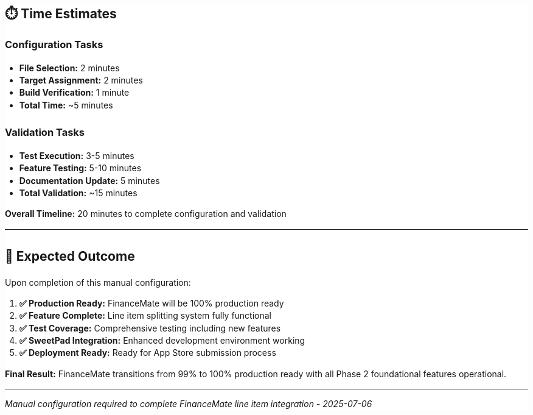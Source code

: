 
## ⏱️ Time Estimates

### Configuration Tasks
- **File Selection:** 2 minutes
- **Target Assignment:** 2 minutes  
- **Build Verification:** 1 minute
- **Total Time:** ~5 minutes

### Validation Tasks
- **Test Execution:** 3-5 minutes
- **Feature Testing:** 5-10 minutes
- **Documentation Update:** 5 minutes
- **Total Validation:** ~15 minutes

**Overall Timeline:** 20 minutes to complete configuration and validation

---

## 🎉 Expected Outcome

Upon completion of this manual configuration:

1. **✅ Production Ready:** FinanceMate will be 100% production ready
2. **✅ Feature Complete:** Line item splitting system fully functional
3. **✅ Test Coverage:** Comprehensive testing including new features
4. **✅ SweetPad Integration:** Enhanced development environment working
5. **✅ Deployment Ready:** Ready for App Store submission process

**Final Result:** FinanceMate transitions from 99% to 100% production ready with all Phase 2 foundational features operational.

---

*Manual configuration required to complete FinanceMate line item integration - 2025-07-06*